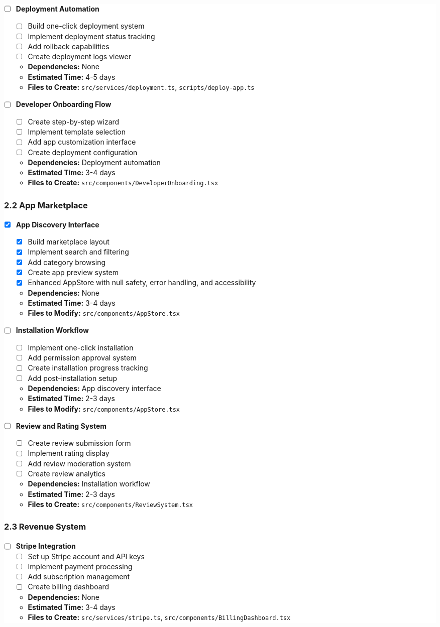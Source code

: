 - [ ] **Deployment Automation**
  - [ ] Build one-click deployment system
  - [ ] Implement deployment status tracking
  - [ ] Add rollback capabilities
  - [ ] Create deployment logs viewer
  - **Dependencies:** None
  - **Estimated Time:** 4-5 days
  - **Files to Create:** `src/services/deployment.ts`, `scripts/deploy-app.ts`

- [ ] **Developer Onboarding Flow**
  - [ ] Create step-by-step wizard
  - [ ] Implement template selection
  - [ ] Add app customization interface
  - [ ] Create deployment configuration
  - **Dependencies:** Deployment automation
  - **Estimated Time:** 3-4 days
  - **Files to Create:** `src/components/DeveloperOnboarding.tsx`

### **2.2 App Marketplace**
- [x] **App Discovery Interface**
  - [x] Build marketplace layout
  - [x] Implement search and filtering
  - [x] Add category browsing
  - [x] Create app preview system
  - [x] Enhanced AppStore with null safety, error handling, and accessibility
  - **Dependencies:** None
  - **Estimated Time:** 3-4 days
  - **Files to Modify:** `src/components/AppStore.tsx`

- [ ] **Installation Workflow**
  - [ ] Implement one-click installation
  - [ ] Add permission approval system
  - [ ] Create installation progress tracking
  - [ ] Add post-installation setup
  - **Dependencies:** App discovery interface
  - **Estimated Time:** 2-3 days
  - **Files to Modify:** `src/components/AppStore.tsx`

- [ ] **Review and Rating System**
  - [ ] Create review submission form
  - [ ] Implement rating display
  - [ ] Add review moderation system
  - [ ] Create review analytics
  - **Dependencies:** Installation workflow
  - **Estimated Time:** 2-3 days
  - **Files to Create:** `src/components/ReviewSystem.tsx`

### **2.3 Revenue System**
- [ ] **Stripe Integration**
  - [ ] Set up Stripe account and API keys
  - [ ] Implement payment processing
  - [ ] Add subscription management
  - [ ] Create billing dashboard
  - **Dependencies:** None
  - **Estimated Time:** 3-4 days
  - **Files to Create:** `src/services/stripe.ts`, `src/components/BillingDashboard.tsx`
